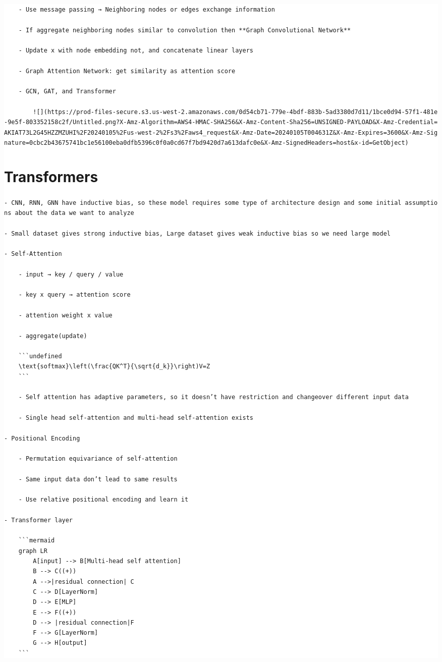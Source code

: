     	- Use message passing → Neighboring nodes or edges exchange information

    	- If aggregate neighboring nodes similar to convolution then **Graph Convolutional Network**

    	- Update x with node embedding not, and concatenate linear layers

    	- Graph Attention Network: get similarity as attention score

    	- GCN, GAT, and Transformer

    		![](https://prod-files-secure.s3.us-west-2.amazonaws.com/0d54cb71-779e-4bdf-883b-5ad3380d7d11/1bce0d94-57f1-481e-9e5f-803352158c2f/Untitled.png?X-Amz-Algorithm=AWS4-HMAC-SHA256&X-Amz-Content-Sha256=UNSIGNED-PAYLOAD&X-Amz-Credential=AKIAT73L2G45HZZMZUHI%2F20240105%2Fus-west-2%2Fs3%2Faws4_request&X-Amz-Date=20240105T004631Z&X-Amz-Expires=3600&X-Amz-Signature=0cbc2b43675741bc1e56100eba0dfb5396c0f0a0cd67f7bd9420d7a613dafc0e&X-Amz-SignedHeaders=host&x-id=GetObject)

# Transformers

    - CNN, RNN, GNN have inductive bias, so these model requires some type of architecture design and some initial assumptions about the data we want to analyze

    - Small dataset gives strong inductive bias, Large dataset gives weak inductive bias so we need large model

    - Self-Attention

    	- input → key / query / value

    	- key x query → attention score

    	- attention weight x value

    	- aggregate(update)

    	```undefined
    	\text{softmax}\left(\frac{QK^T}{\sqrt{d_k}}\right)V=Z
    	```

    	- Self attention has adaptive parameters, so it doesn’t have restriction and changeover different input data

    	- Single head self-attention and multi-head self-attention exists

    - Positional Encoding

    	- Permutation equivariance of self-attention

    	- Same input data don’t lead to same results

    	- Use relative positional encoding and learn it

    - Transformer layer

    	```mermaid
    	graph LR
    		A[input] --> B[Multi-head self attention]
    		B --> C((+))
    		A -->|residual connection| C
    		C --> D[LayerNorm]
    		D --> E[MLP]
    		E --> F((+))
    		D --> |residual connection|F
    		F --> G[LayerNorm]
    		G --> H[output]
    	```
